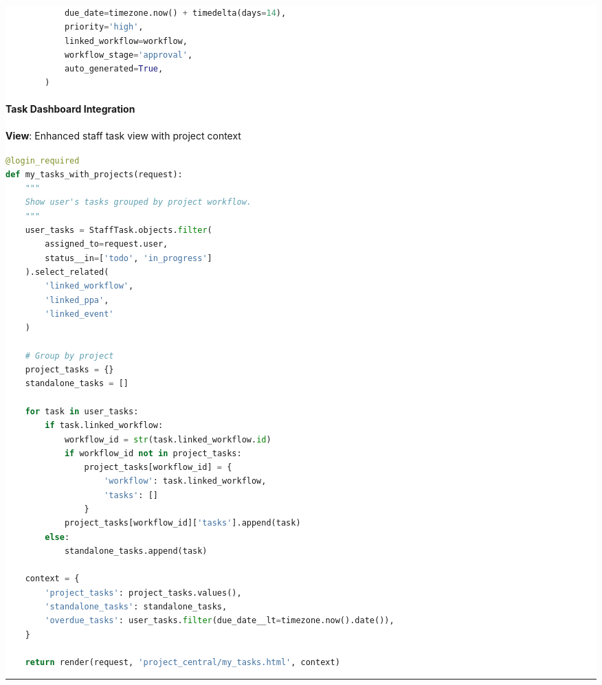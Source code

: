 ```python
            due_date=timezone.now() + timedelta(days=14),
            priority='high',
            linked_workflow=workflow,
            workflow_stage='approval',
            auto_generated=True,
        )
```

#### Task Dashboard Integration

**View**: Enhanced staff task view with project context

```python
@login_required
def my_tasks_with_projects(request):
    """
    Show user's tasks grouped by project workflow.
    """
    user_tasks = StaffTask.objects.filter(
        assigned_to=request.user,
        status__in=['todo', 'in_progress']
    ).select_related(
        'linked_workflow',
        'linked_ppa',
        'linked_event'
    )

    # Group by project
    project_tasks = {}
    standalone_tasks = []

    for task in user_tasks:
        if task.linked_workflow:
            workflow_id = str(task.linked_workflow.id)
            if workflow_id not in project_tasks:
                project_tasks[workflow_id] = {
                    'workflow': task.linked_workflow,
                    'tasks': []
                }
            project_tasks[workflow_id]['tasks'].append(task)
        else:
            standalone_tasks.append(task)

    context = {
        'project_tasks': project_tasks.values(),
        'standalone_tasks': standalone_tasks,
        'overdue_tasks': user_tasks.filter(due_date__lt=timezone.now().date()),
    }

    return render(request, 'project_central/my_tasks.html', context)
```

---